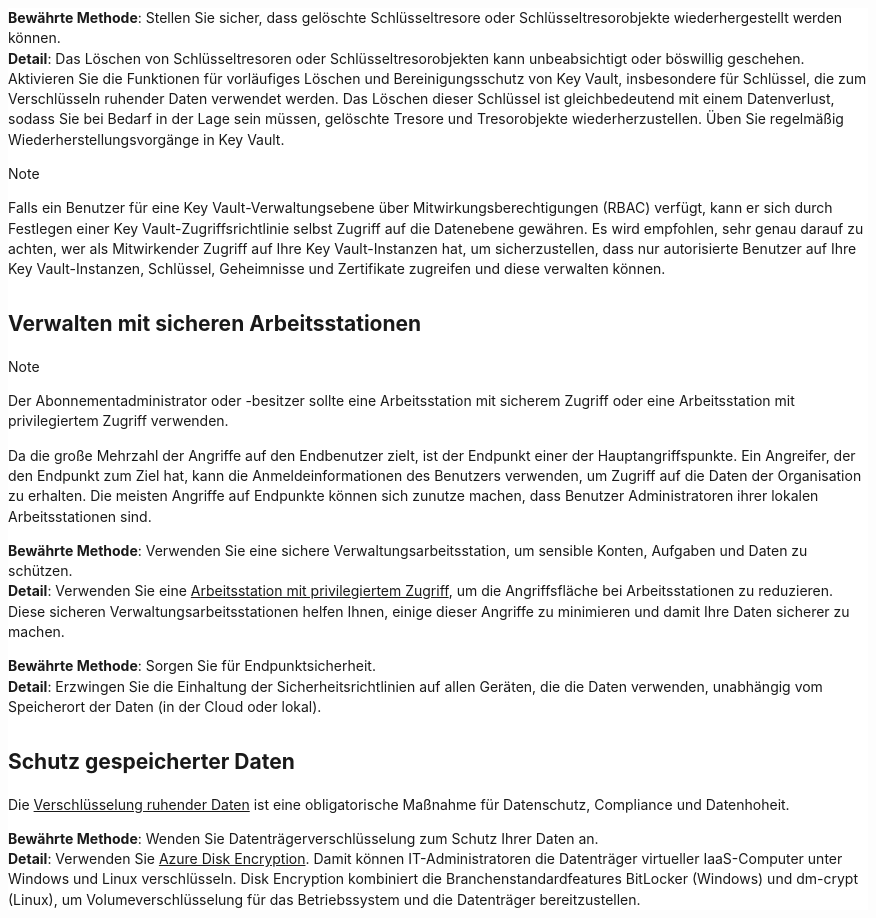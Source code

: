**Bewährte Methode**: Stellen Sie sicher, dass gelöschte Schlüsseltresore oder Schlüsseltresorobjekte wiederhergestellt werden können.   
**Detail**: Das Löschen von Schlüsseltresoren oder Schlüsseltresorobjekten kann unbeabsichtigt oder böswillig geschehen. Aktivieren Sie die Funktionen für vorläufiges Löschen und Bereinigungsschutz von Key Vault, insbesondere für Schlüssel, die zum Verschlüsseln ruhender Daten verwendet werden. Das Löschen dieser Schlüssel ist gleichbedeutend mit einem Datenverlust, sodass Sie bei Bedarf in der Lage sein müssen, gelöschte Tresore und Tresorobjekte wiederherzustellen. Üben Sie regelmäßig Wiederherstellungsvorgänge in Key Vault.

> [!NOTE]
> Falls ein Benutzer für eine Key Vault-Verwaltungsebene über Mitwirkungsberechtigungen (RBAC) verfügt, kann er sich durch Festlegen einer Key Vault-Zugriffsrichtlinie selbst Zugriff auf die Datenebene gewähren. Es wird empfohlen, sehr genau darauf zu achten, wer als Mitwirkender Zugriff auf Ihre Key Vault-Instanzen hat, um sicherzustellen, dass nur autorisierte Benutzer auf Ihre Key Vault-Instanzen, Schlüssel, Geheimnisse und Zertifikate zugreifen und diese verwalten können.
>
>

## <a name="manage-with-secure-workstations"></a>Verwalten mit sicheren Arbeitsstationen

> [!NOTE]
> Der Abonnementadministrator oder -besitzer sollte eine Arbeitsstation mit sicherem Zugriff oder eine Arbeitsstation mit privilegiertem Zugriff verwenden.
>
>

Da die große Mehrzahl der Angriffe auf den Endbenutzer zielt, ist der Endpunkt einer der Hauptangriffspunkte. Ein Angreifer, der den Endpunkt zum Ziel hat, kann die Anmeldeinformationen des Benutzers verwenden, um Zugriff auf die Daten der Organisation zu erhalten. Die meisten Angriffe auf Endpunkte können sich zunutze machen, dass Benutzer Administratoren ihrer lokalen Arbeitsstationen sind.

**Bewährte Methode**: Verwenden Sie eine sichere Verwaltungsarbeitsstation, um sensible Konten, Aufgaben und Daten zu schützen.   
**Detail**: Verwenden Sie eine [Arbeitsstation mit privilegiertem Zugriff](https://technet.microsoft.com/library/mt634654.aspx), um die Angriffsfläche bei Arbeitsstationen zu reduzieren. Diese sicheren Verwaltungsarbeitsstationen helfen Ihnen, einige dieser Angriffe zu minimieren und damit Ihre Daten sicherer zu machen.

**Bewährte Methode**: Sorgen Sie für Endpunktsicherheit.   
**Detail**: Erzwingen Sie die Einhaltung der Sicherheitsrichtlinien auf allen Geräten, die die Daten verwenden, unabhängig vom Speicherort der Daten (in der Cloud oder lokal).

## <a name="protect-data-at-rest"></a>Schutz gespeicherter Daten

Die [Verschlüsselung ruhender Daten](https://cloudblogs.microsoft.com/microsoftsecure/2015/09/10/cloud-security-controls-series-encrypting-data-at-rest/) ist eine obligatorische Maßnahme für Datenschutz, Compliance und Datenhoheit.

**Bewährte Methode**: Wenden Sie Datenträgerverschlüsselung zum Schutz Ihrer Daten an.   
**Detail**: Verwenden Sie [Azure Disk Encryption](azure-security-disk-encryption.md). Damit können IT-Administratoren die Datenträger virtueller IaaS-Computer unter Windows und Linux verschlüsseln. Disk Encryption kombiniert die Branchenstandardfeatures BitLocker (Windows) und dm-crypt (Linux), um Volumeverschlüsselung für das Betriebssystem und die Datenträger bereitzustellen.
